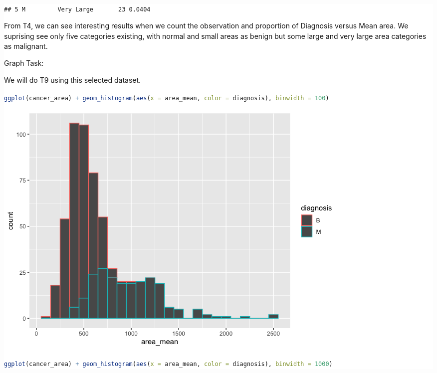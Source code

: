     ## 5 M         Very Large       23 0.0404

From T4, we can see interesting results when we count the observation
and proportion of Diagnosis versus Mean area. We suprising see only five
categories existing, with normal and small areas as benign but some
large and very large area categories as malignant.

Graph Task:

We will do T9 using this selected dataset.

``` r
ggplot(cancer_area) + geom_histogram(aes(x = area_mean, color = diagnosis), binwidth = 100)
```

![](mini-project-2_files/figure-gfm/unnamed-chunk-9-1.png)

``` r
ggplot(cancer_area) + geom_histogram(aes(x = area_mean, color = diagnosis), binwidth = 1000)
```
